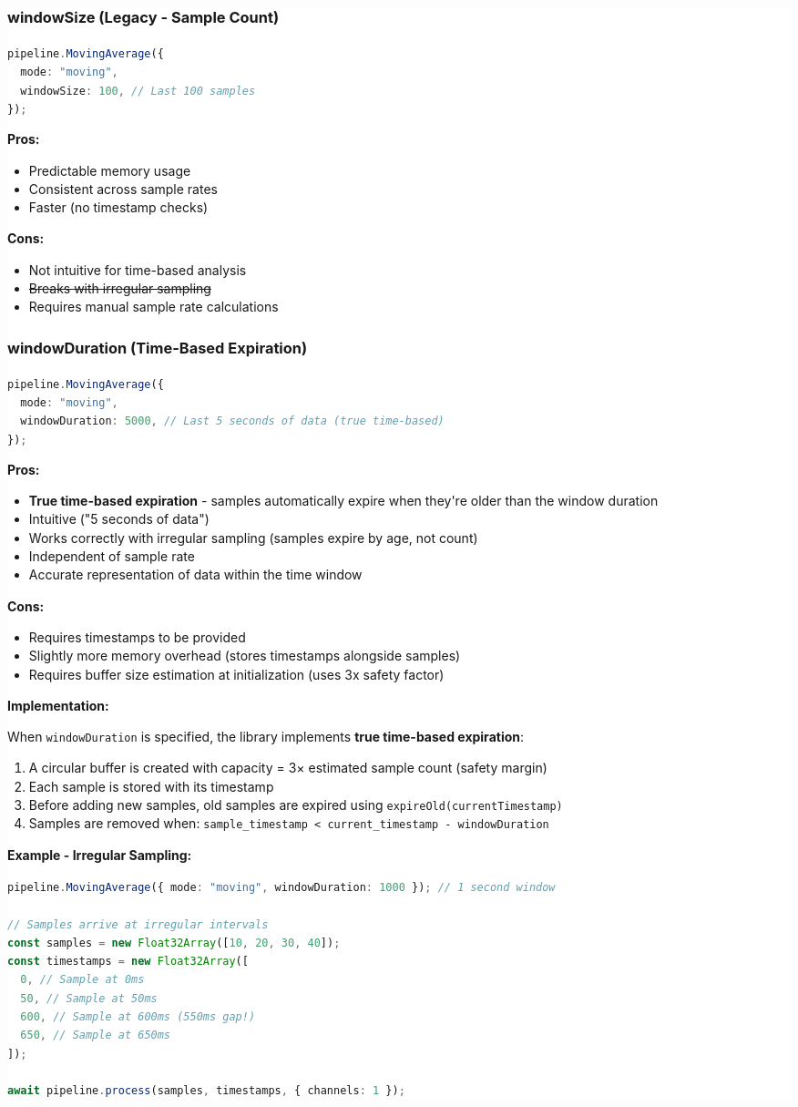### windowSize (Legacy - Sample Count)

```typescript
pipeline.MovingAverage({
  mode: "moving",
  windowSize: 100, // Last 100 samples
});
```

**Pros:**

- Predictable memory usage
- Consistent across sample rates
- Faster (no timestamp checks)

**Cons:**

- Not intuitive for time-based analysis
- ~~Breaks with irregular sampling~~
- Requires manual sample rate calculations

### windowDuration (Time-Based Expiration)

```typescript
pipeline.MovingAverage({
  mode: "moving",
  windowDuration: 5000, // Last 5 seconds of data (true time-based)
});
```

**Pros:**

- **True time-based expiration** - samples automatically expire when they're older than the window duration
- Intuitive ("5 seconds of data")
- Works correctly with irregular sampling (samples expire by age, not count)
- Independent of sample rate
- Accurate representation of data within the time window

**Cons:**

- Requires timestamps to be provided
- Slightly more memory overhead (stores timestamps alongside samples)
- Requires buffer size estimation at initialization (uses 3x safety factor)

**Implementation:**

When `windowDuration` is specified, the library implements **true time-based expiration**:

1. A circular buffer is created with capacity = 3× estimated sample count (safety margin)
2. Each sample is stored with its timestamp
3. Before adding new samples, old samples are expired using `expireOld(currentTimestamp)`
4. Samples are removed when: `sample_timestamp < current_timestamp - windowDuration`

**Example - Irregular Sampling:**

```typescript
pipeline.MovingAverage({ mode: "moving", windowDuration: 1000 }); // 1 second window

// Samples arrive at irregular intervals
const samples = new Float32Array([10, 20, 30, 40]);
const timestamps = new Float32Array([
  0, // Sample at 0ms
  50, // Sample at 50ms
  600, // Sample at 600ms (550ms gap!)
  650, // Sample at 650ms
]);

await pipeline.process(samples, timestamps, { channels: 1 });

```